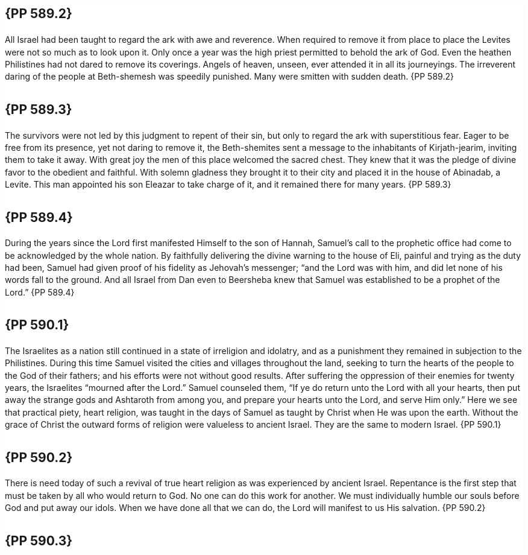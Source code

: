 ## {PP 589.2}

All Israel had been taught to regard the ark with awe and reverence. When required to remove it from place to place the Levites were not so much as to look upon it. Only once a year was the high priest permitted to behold the ark of God. Even the heathen Philistines had not dared to remove its coverings. Angels of heaven, unseen, ever attended it in all its journeyings. The irreverent daring of the people at Beth-shemesh was speedily punished. Many were smitten with sudden death. {PP 589.2}

## {PP 589.3}

The survivors were not led by this judgment to repent of their sin, but only to regard the ark with superstitious fear. Eager to be free from its presence, yet not daring to remove it, the Beth-shemites sent a message to the inhabitants of Kirjath-jearim, inviting them to take it away. With great joy the men of this place welcomed the sacred chest. They knew that it was the pledge of divine favor to the obedient and faithful. With solemn gladness they brought it to their city and placed it in the house of Abinadab, a Levite. This man appointed his son Eleazar to take charge of it, and it remained there for many years. {PP 589.3}

## {PP 589.4}

During the years since the Lord first manifested Himself to the son of Hannah, Samuel’s call to the prophetic office had come to be acknowledged by the whole nation. By faithfully delivering the divine warning to the house of Eli, painful and trying as the duty had been, Samuel had given proof of his fidelity as Jehovah’s messenger; “and the Lord was with him, and did let none of his words fall to the ground. And all Israel from Dan even to Beersheba knew that Samuel was established to be a prophet of the Lord.” {PP 589.4}

## {PP 590.1}

The Israelites as a nation still continued in a state of irreligion and idolatry, and as a punishment they remained in subjection to the Philistines. During this time Samuel visited the cities and villages throughout the land, seeking to turn the hearts of the people to the God of their fathers; and his efforts were not without good results. After suffering the oppression of their enemies for twenty years, the Israelites “mourned after the Lord.” Samuel counseled them, “If ye do return unto the Lord with all your hearts, then put away the strange gods and Ashtaroth from among you, and prepare your hearts unto the Lord, and serve Him only.” Here we see that practical piety, heart religion, was taught in the days of Samuel as taught by Christ when He was upon the earth. Without the grace of Christ the outward forms of religion were valueless to ancient Israel. They are the same to modern Israel. {PP 590.1}

## {PP 590.2}

There is need today of such a revival of true heart religion as was experienced by ancient Israel. Repentance is the first step that must be taken by all who would return to God. No one can do this work for another. We must individually humble our souls before God and put away our idols. When we have done all that we can do, the Lord will manifest to us His salvation. {PP 590.2}

## {PP 590.3}
